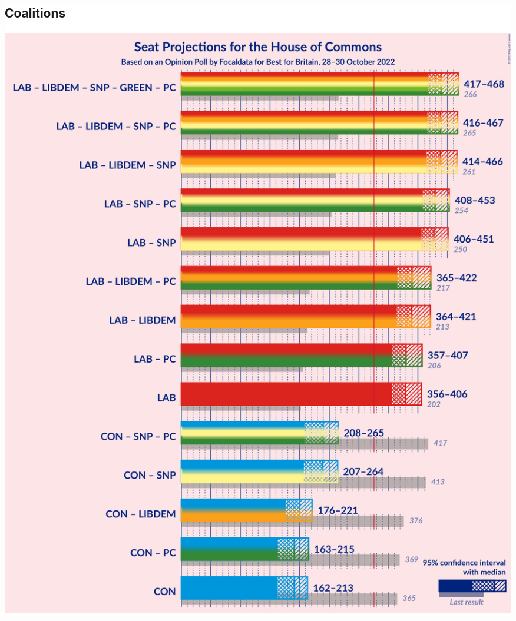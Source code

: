 
## Coalitions

![Graph with coalitions seats not yet produced](2022-10-30-Focaldata-coalitions-seats.png "Coalitions Seats")
